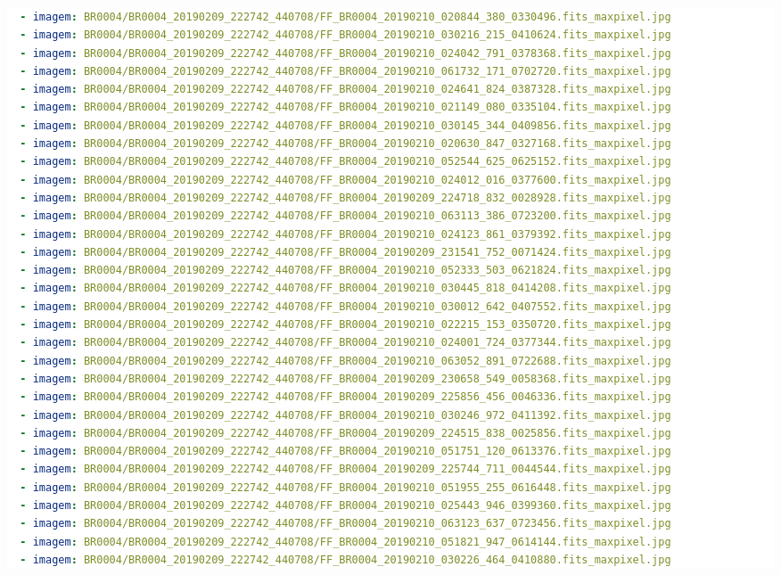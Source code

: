 ```yaml
  - imagem: BR0004/BR0004_20190209_222742_440708/FF_BR0004_20190210_020844_380_0330496.fits_maxpixel.jpg
  - imagem: BR0004/BR0004_20190209_222742_440708/FF_BR0004_20190210_030216_215_0410624.fits_maxpixel.jpg
  - imagem: BR0004/BR0004_20190209_222742_440708/FF_BR0004_20190210_024042_791_0378368.fits_maxpixel.jpg
  - imagem: BR0004/BR0004_20190209_222742_440708/FF_BR0004_20190210_061732_171_0702720.fits_maxpixel.jpg
  - imagem: BR0004/BR0004_20190209_222742_440708/FF_BR0004_20190210_024641_824_0387328.fits_maxpixel.jpg
  - imagem: BR0004/BR0004_20190209_222742_440708/FF_BR0004_20190210_021149_080_0335104.fits_maxpixel.jpg
  - imagem: BR0004/BR0004_20190209_222742_440708/FF_BR0004_20190210_030145_344_0409856.fits_maxpixel.jpg
  - imagem: BR0004/BR0004_20190209_222742_440708/FF_BR0004_20190210_020630_847_0327168.fits_maxpixel.jpg
  - imagem: BR0004/BR0004_20190209_222742_440708/FF_BR0004_20190210_052544_625_0625152.fits_maxpixel.jpg
  - imagem: BR0004/BR0004_20190209_222742_440708/FF_BR0004_20190210_024012_016_0377600.fits_maxpixel.jpg
  - imagem: BR0004/BR0004_20190209_222742_440708/FF_BR0004_20190209_224718_832_0028928.fits_maxpixel.jpg
  - imagem: BR0004/BR0004_20190209_222742_440708/FF_BR0004_20190210_063113_386_0723200.fits_maxpixel.jpg
  - imagem: BR0004/BR0004_20190209_222742_440708/FF_BR0004_20190210_024123_861_0379392.fits_maxpixel.jpg
  - imagem: BR0004/BR0004_20190209_222742_440708/FF_BR0004_20190209_231541_752_0071424.fits_maxpixel.jpg
  - imagem: BR0004/BR0004_20190209_222742_440708/FF_BR0004_20190210_052333_503_0621824.fits_maxpixel.jpg
  - imagem: BR0004/BR0004_20190209_222742_440708/FF_BR0004_20190210_030445_818_0414208.fits_maxpixel.jpg
  - imagem: BR0004/BR0004_20190209_222742_440708/FF_BR0004_20190210_030012_642_0407552.fits_maxpixel.jpg
  - imagem: BR0004/BR0004_20190209_222742_440708/FF_BR0004_20190210_022215_153_0350720.fits_maxpixel.jpg
  - imagem: BR0004/BR0004_20190209_222742_440708/FF_BR0004_20190210_024001_724_0377344.fits_maxpixel.jpg
  - imagem: BR0004/BR0004_20190209_222742_440708/FF_BR0004_20190210_063052_891_0722688.fits_maxpixel.jpg
  - imagem: BR0004/BR0004_20190209_222742_440708/FF_BR0004_20190209_230658_549_0058368.fits_maxpixel.jpg
  - imagem: BR0004/BR0004_20190209_222742_440708/FF_BR0004_20190209_225856_456_0046336.fits_maxpixel.jpg
  - imagem: BR0004/BR0004_20190209_222742_440708/FF_BR0004_20190210_030246_972_0411392.fits_maxpixel.jpg
  - imagem: BR0004/BR0004_20190209_222742_440708/FF_BR0004_20190209_224515_838_0025856.fits_maxpixel.jpg
  - imagem: BR0004/BR0004_20190209_222742_440708/FF_BR0004_20190210_051751_120_0613376.fits_maxpixel.jpg
  - imagem: BR0004/BR0004_20190209_222742_440708/FF_BR0004_20190209_225744_711_0044544.fits_maxpixel.jpg
  - imagem: BR0004/BR0004_20190209_222742_440708/FF_BR0004_20190210_051955_255_0616448.fits_maxpixel.jpg
  - imagem: BR0004/BR0004_20190209_222742_440708/FF_BR0004_20190210_025443_946_0399360.fits_maxpixel.jpg
  - imagem: BR0004/BR0004_20190209_222742_440708/FF_BR0004_20190210_063123_637_0723456.fits_maxpixel.jpg
  - imagem: BR0004/BR0004_20190209_222742_440708/FF_BR0004_20190210_051821_947_0614144.fits_maxpixel.jpg
  - imagem: BR0004/BR0004_20190209_222742_440708/FF_BR0004_20190210_030226_464_0410880.fits_maxpixel.jpg
```